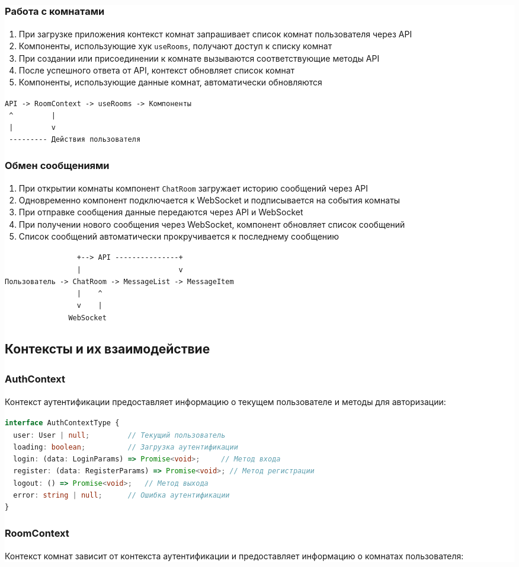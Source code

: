 ### Работа с комнатами

1. При загрузке приложения контекст комнат запрашивает список комнат пользователя через API
2. Компоненты, использующие хук `useRooms`, получают доступ к списку комнат
3. При создании или присоединении к комнате вызываются соответствующие методы API
4. После успешного ответа от API, контекст обновляет список комнат
5. Компоненты, использующие данные комнат, автоматически обновляются

```
API -> RoomContext -> useRooms -> Компоненты
 ^         |
 |         v
 --------- Действия пользователя
```

### Обмен сообщениями

1. При открытии комнаты компонент `ChatRoom` загружает историю сообщений через API
2. Одновременно компонент подключается к WebSocket и подписывается на события комнаты
3. При отправке сообщения данные передаются через API и WebSocket
4. При получении нового сообщения через WebSocket, компонент обновляет список сообщений
5. Список сообщений автоматически прокручивается к последнему сообщению

```
                 +--> API ---------------+
                 |                       v
Пользователь -> ChatRoom -> MessageList -> MessageItem
                 |    ^
                 v    |
               WebSocket
```

## Контексты и их взаимодействие

### AuthContext

Контекст аутентификации предоставляет информацию о текущем пользователе и методы для авторизации:

```typescript
interface AuthContextType {
  user: User | null;         // Текущий пользователь
  loading: boolean;          // Загрузка аутентификации
  login: (data: LoginParams) => Promise<void>;     // Метод входа
  register: (data: RegisterParams) => Promise<void>; // Метод регистрации
  logout: () => Promise<void>;   // Метод выхода
  error: string | null;      // Ошибка аутентификации
}
```

### RoomContext

Контекст комнат зависит от контекста аутентификации и предоставляет информацию о комнатах пользователя:
